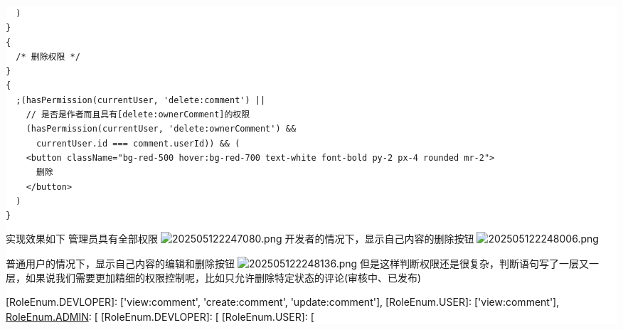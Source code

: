 ```tsx
  )
}
{
  /* 删除权限 */
}
{
  ;(hasPermission(currentUser, 'delete:comment') ||
    // 是否是作者而且具有[delete:ownerComment]的权限
    (hasPermission(currentUser, 'delete:ownerComment') &&
      currentUser.id === comment.userId)) && (
    <button className="bg-red-500 hover:bg-red-700 text-white font-bold py-2 px-4 rounded mr-2">
      删除
    </button>
  )
}
```

实现效果如下
管理员具有全部权限
![202505122247080.png](https://raw.githubusercontent.com/IsUnderAchiever/markdown-img/master/PicGo04/202505122247080.png)
开发者的情况下，显示自己内容的删除按钮
![202505122248006.png](https://raw.githubusercontent.com/IsUnderAchiever/markdown-img/master/PicGo04/202505122248006.png)

普通用户的情况下，显示自己内容的编辑和删除按钮
![202505122248136.png](https://raw.githubusercontent.com/IsUnderAchiever/markdown-img/master/PicGo04/202505122248136.png)
但是这样判断权限还是很复杂，判断语句写了一层又一层，如果说我们需要更加精细的权限控制呢，比如只允许删除特定状态的评论(审核中、已发布)


  [RoleEnum.ADMIN]: [
  [RoleEnum.DEVLOPER]: ['view:comment', 'create:comment', 'update:comment'],
  [RoleEnum.USER]: ['view:comment'],
  [RoleEnum.ADMIN]: [
  [RoleEnum.DEVLOPER]: [
  [RoleEnum.USER]: [